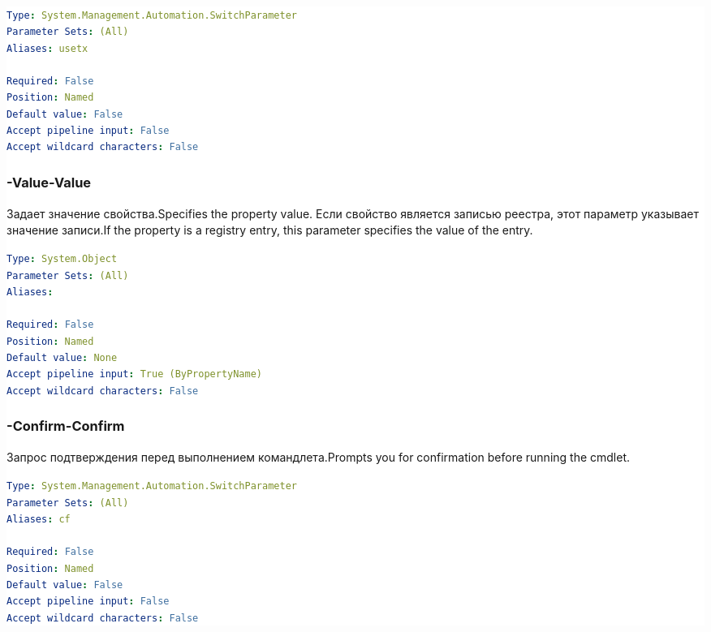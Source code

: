 ```yaml
Type: System.Management.Automation.SwitchParameter
Parameter Sets: (All)
Aliases: usetx

Required: False
Position: Named
Default value: False
Accept pipeline input: False
Accept wildcard characters: False
```

### <span data-ttu-id="0a66e-191">-Value</span><span class="sxs-lookup"><span data-stu-id="0a66e-191">-Value</span></span>

<span data-ttu-id="0a66e-192">Задает значение свойства.</span><span class="sxs-lookup"><span data-stu-id="0a66e-192">Specifies the property value.</span></span>
<span data-ttu-id="0a66e-193">Если свойство является записью реестра, этот параметр указывает значение записи.</span><span class="sxs-lookup"><span data-stu-id="0a66e-193">If the property is a registry entry, this parameter specifies the value of the entry.</span></span>

```yaml
Type: System.Object
Parameter Sets: (All)
Aliases:

Required: False
Position: Named
Default value: None
Accept pipeline input: True (ByPropertyName)
Accept wildcard characters: False
```

### <span data-ttu-id="0a66e-194">-Confirm</span><span class="sxs-lookup"><span data-stu-id="0a66e-194">-Confirm</span></span>

<span data-ttu-id="0a66e-195">Запрос подтверждения перед выполнением командлета.</span><span class="sxs-lookup"><span data-stu-id="0a66e-195">Prompts you for confirmation before running the cmdlet.</span></span>

```yaml
Type: System.Management.Automation.SwitchParameter
Parameter Sets: (All)
Aliases: cf

Required: False
Position: Named
Default value: False
Accept pipeline input: False
Accept wildcard characters: False
```
